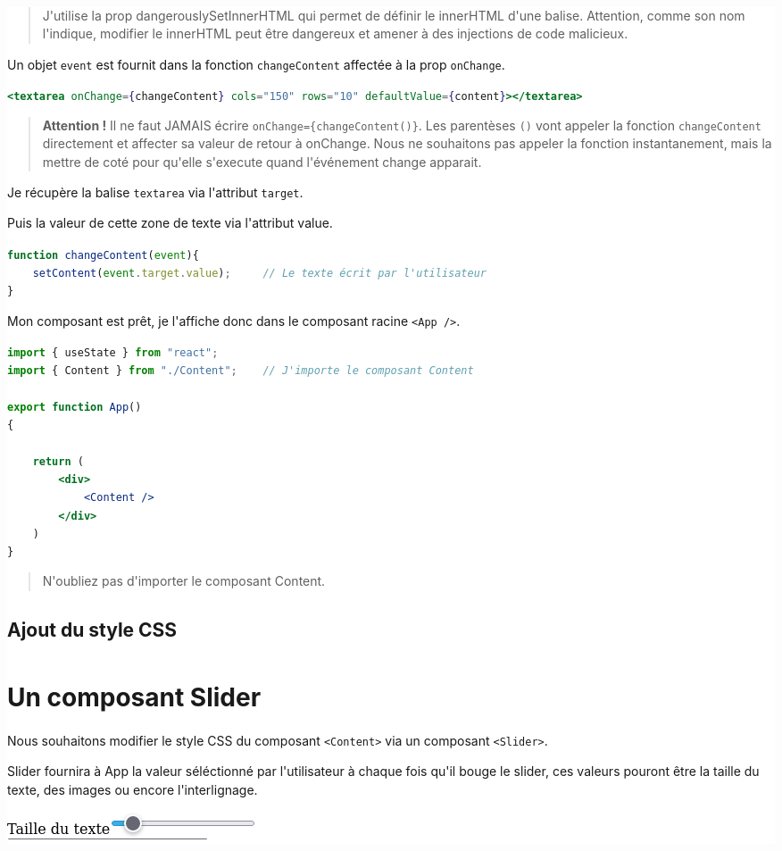 > J'utilise la prop dangerouslySetInnerHTML qui permet de définir le innerHTML d'une balise. Attention, comme son nom l'indique, modifier le innerHTML peut être dangereux et amener à des injections de code malicieux.

Un objet `event` est fournit dans la fonction `changeContent` affectée à la prop `onChange`.
```jsx
<textarea onChange={changeContent} cols="150" rows="10" defaultValue={content}></textarea>
```
> **Attention !** 
> Il ne faut JAMAIS écrire `onChange={changeContent()}`.
> Les parentèses `()` vont appeler la fonction `changeContent` directement et affecter sa valeur de retour à onChange.
> Nous ne souhaitons pas appeler la fonction instantanement, mais la mettre de coté pour qu'elle s'execute quand l'événement change apparait.

Je récupère la balise `textarea` via l'attribut `target`.

Puis la valeur de cette zone de texte via l'attribut value.
```jsx
function changeContent(event){
    setContent(event.target.value);     // Le texte écrit par l'utilisateur
}
```

Mon composant est prêt, je l'affiche donc dans le composant racine `<App />`.

```jsx
import { useState } from "react";
import { Content } from "./Content";    // J'importe le composant Content

export function App()
{
    
    return (
        <div>
            <Content />
        </div>
    )
}
```

> N'oubliez pas d'importer le composant Content.

## Ajout du style CSS 

# Un composant Slider
Nous souhaitons modifier le style CSS du composant `<Content>` via un composant `<Slider>`.

Slider fournira à App la valeur séléctionné par l'utilisateur à chaque fois qu'il bouge le slider, ces valeurs pouront être la taille du texte, des images ou encore l'interlignage.

![alt text](image.png)
